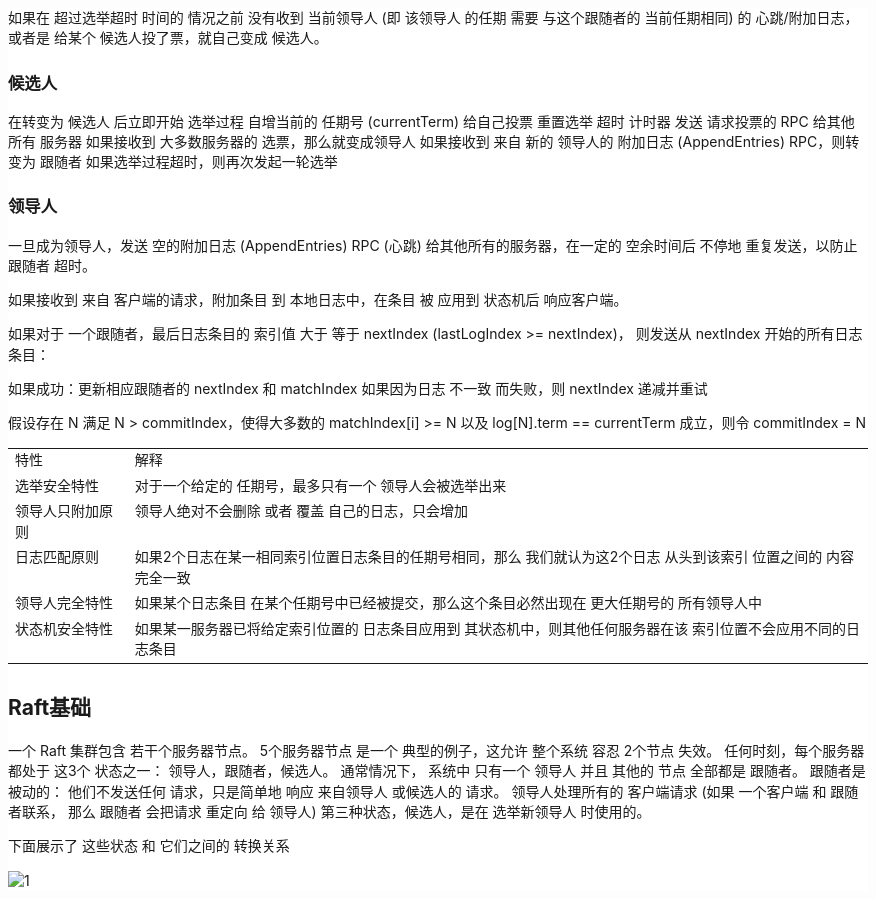 如果在  超过选举超时  时间的  情况之前  没有收到  当前领导人  (即  该领导人  的任期  需要  与这个跟随者的  当前任期相同)  的  心跳/附加日志，或者是  给某个  候选人投了票，就自己变成  候选人。

### 候选人
在转变为  候选人  后立即开始  选举过程
自增当前的  任期号  (currentTerm)
给自己投票
重置选举  超时  计时器
发送  请求投票的  RPC  给其他所有  服务器
如果接收到  大多数服务器的  选票，那么就变成领导人
如果接收到  来自  新的  领导人的  附加日志  (AppendEntries) RPC，则转变为  跟随者
如果选举过程超时，则再次发起一轮选举

### 领导人

一旦成为领导人，发送  空的附加日志  (AppendEntries) RPC (心跳)  给其他所有的服务器，在一定的  空余时间后  不停地  重复发送，以防止  跟随者  超时。

如果接收到  来自  客户端的请求，附加条目  到  本地日志中，在条目  被  应用到  状态机后  响应客户端。

如果对于  一个跟随者，最后日志条目的  索引值  大于  等于  nextIndex (lastLogIndex >= nextIndex)，  则发送从  nextIndex  开始的所有日志  条目：

如果成功：更新相应跟随者的  nextIndex  和  matchIndex
如果因为日志  不一致  而失败，则  nextIndex  递减并重试

假设存在  N  满足  N > commitIndex，使得大多数的  matchIndex[i] >= N  以及  log[N].term == currentTerm  成立，则令  commitIndex = N

|     |     |
| --- | --- |
| 特性  | 解释  |
| 选举安全特性 | 对于一个给定的  任期号，最多只有一个  领导人会被选举出来 |
| 领导人只附加原则 | 领导人绝对不会删除  或者  覆盖  自己的日志，只会增加 |
| 日志匹配原则 | 如果2个日志在某一相同索引位置日志条目的任期号相同，那么  我们就认为这2个日志  从头到该索引  位置之间的  内容完全一致 |
| 领导人完全特性 | 如果某个日志条目  在某个任期号中已经被提交，那么这个条目必然出现在  更大任期号的  所有领导人中 |
| 状态机安全特性 | 如果某一服务器已将给定索引位置的  日志条目应用到  其状态机中，则其他任何服务器在该  索引位置不会应用不同的日志条目 |

## Raft基础
一个  Raft  集群包含  若干个服务器节点。
5个服务器节点  是一个  典型的例子，这允许  整个系统  容忍  2个节点  失效。
任何时刻，每个服务器都处于  这3个  状态之一：  领导人，跟随者，候选人。
通常情况下，  系统中  只有一个  领导人  并且  其他的  节点  全部都是  跟随者。
跟随者是  被动的：  他们不发送任何  请求，只是简单地  响应  来自领导人  或候选人的  请求。
领导人处理所有的  客户端请求  (如果  一个客户端  和  跟随者联系，  那么  跟随者  会把请求  重定向  给  领导人)
第三种状态，候选人，是在  选举新领导人  时使用的。

下面展示了  这些状态  和  它们之间的  转换关系

![1](../_resources/2e135c7ee1724adb89dfe5d2373b6cdf.png)
